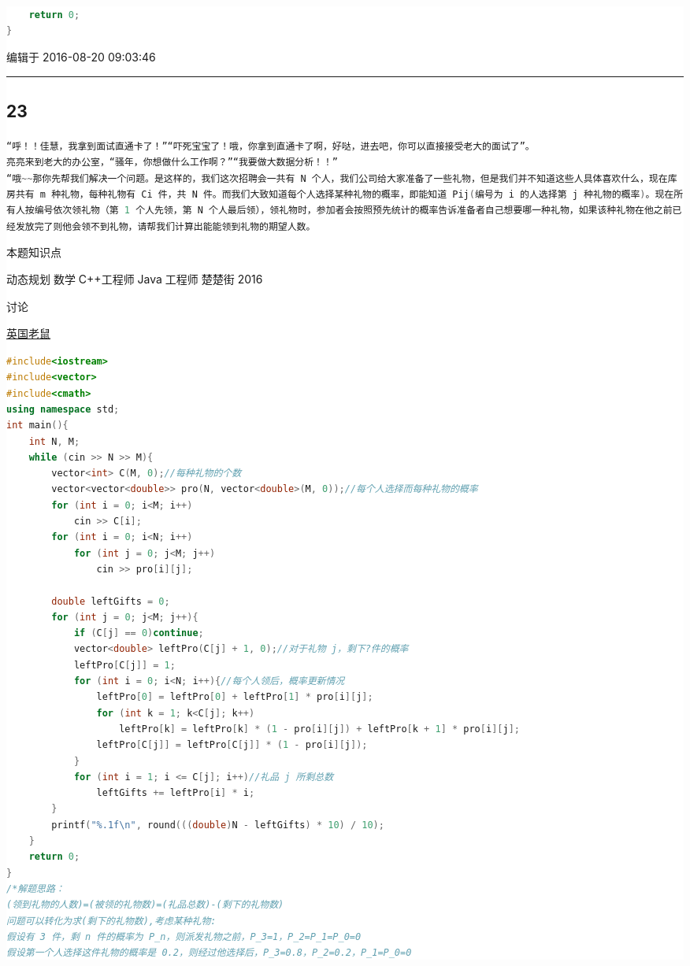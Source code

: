 ```cpp
	return 0;
}

```

编辑于 2016-08-20 09:03:46

* * *

## 23

```cpp
“呼！！佳慧，我拿到面试直通卡了！”“吓死宝宝了！哦，你拿到直通卡了啊，好哒，进去吧，你可以直接接受老大的面试了”。
亮亮来到老大的办公室，“骚年，你想做什么工作啊？”“我要做大数据分析！！”
“哦~~那你先帮我们解决一个问题。是这样的，我们这次招聘会一共有 N 个人，我们公司给大家准备了一些礼物，但是我们并不知道这些人具体喜欢什么，现在库房共有 m 种礼物，每种礼物有 Ci 件，共 N 件。而我们大致知道每个人选择某种礼物的概率，即能知道 Pij(编号为 i 的人选择第 j 种礼物的概率)。现在所有人按编号依次领礼物（第 1 个人先领，第 N 个人最后领），领礼物时，参加者会按照预先统计的概率告诉准备者自己想要哪一种礼物，如果该种礼物在他之前已经发放完了则他会领不到礼物，请帮我们计算出能能领到礼物的期望人数。
```

本题知识点

动态规划 数学 C++工程师 Java 工程师 楚楚街 2016

讨论

[英国老鼠](https://www.nowcoder.com/profile/3789283)

```cpp
#include<iostream>
#include<vector>
#include<cmath>
using namespace std;
int main(){
	int N, M;
	while (cin >> N >> M){
		vector<int> C(M, 0);//每种礼物的个数
		vector<vector<double>> pro(N, vector<double>(M, 0));//每个人选择而每种礼物的概率
		for (int i = 0; i<M; i++)
			cin >> C[i];
		for (int i = 0; i<N; i++)
			for (int j = 0; j<M; j++)
				cin >> pro[i][j];

		double leftGifts = 0;
		for (int j = 0; j<M; j++){
			if (C[j] == 0)continue;
			vector<double> leftPro(C[j] + 1, 0);//对于礼物 j，剩下?件的概率
			leftPro[C[j]] = 1;
			for (int i = 0; i<N; i++){//每个人领后，概率更新情况
				leftPro[0] = leftPro[0] + leftPro[1] * pro[i][j];
				for (int k = 1; k<C[j]; k++)
					leftPro[k] = leftPro[k] * (1 - pro[i][j]) + leftPro[k + 1] * pro[i][j];
				leftPro[C[j]] = leftPro[C[j]] * (1 - pro[i][j]);
			}
			for (int i = 1; i <= C[j]; i++)//礼品 j 所剩总数
				leftGifts += leftPro[i] * i;
		}
		printf("%.1f\n", round(((double)N - leftGifts) * 10) / 10);
	}
	return 0;
}
/*解题思路：
(领到礼物的人数)=(被领的礼物数)=(礼品总数)-(剩下的礼物数)
问题可以转化为求(剩下的礼物数),考虑某种礼物:
假设有 3 件，剩 n 件的概率为 P_n，则派发礼物之前，P_3=1，P_2=P_1=P_0=0
假设第一个人选择这件礼物的概率是 0.2，则经过他选择后，P_3=0.8，P_2=0.2，P_1=P_0=0
```